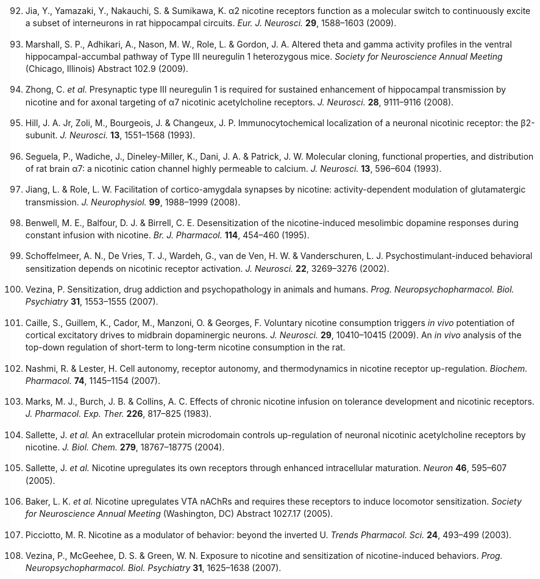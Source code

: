 92. Jia, Y., Yamazaki, Y., Nakauchi, S. & Sumikawa, K. α2 nicotine receptors function as a molecular switch to continuously excite a subset of interneurons in rat hippocampal circuits. *Eur. J. Neurosci.* **29**, 1588–1603 (2009).

93. Marshall, S. P., Adhikari, A., Nason, M. W., Role, L. & Gordon, J. A. Altered theta and gamma activity profiles in the ventral hippocampal-accumbal pathway of Type III neuregulin 1 heterozygous mice. *Society for Neuroscience Annual Meeting* (Chicago, Illinois) Abstract 102.9 (2009).

94. Zhong, C. *et al.* Presynaptic type III neuregulin 1 is required for sustained enhancement of hippocampal transmission by nicotine and for axonal targeting of α7 nicotinic acetylcholine receptors. *J. Neurosci.* **28**, 9111–9116 (2008).

95. Hill, J. A. Jr, Zoli, M., Bourgeois, J. & Changeux, J. P. Immunocytochemical localization of a neuronal nicotinic receptor: the β2-subunit. *J. Neurosci.* **13**, 1551–1568 (1993).

96. Seguela, P., Wadiche, J., Dineley-Miller, K., Dani, J. A. & Patrick, J. W. Molecular cloning, functional properties, and distribution of rat brain α7: a nicotinic cation channel highly permeable to calcium. *J. Neurosci.* **13**, 596–604 (1993).

97. Jiang, L. & Role, L. W. Facilitation of cortico-amygdala synapses by nicotine: activity-dependent modulation of glutamatergic transmission. *J. Neurophysiol.* **99**, 1988–1999 (2008).

98. Benwell, M. E., Balfour, D. J. & Birrell, C. E. Desensitization of the nicotine-induced mesolimbic dopamine responses during constant infusion with nicotine. *Br. J. Pharmacol.* **114**, 454–460 (1995).

99. Schoffelmeer, A. N., De Vries, T. J., Wardeh, G., van de Ven, H. W. & Vanderschuren, L. J. Psychostimulant-induced behavioral sensitization depends on nicotinic receptor activation. *J. Neurosci.* **22**, 3269–3276 (2002).

100. Vezina, P. Sensitization, drug addiction and psychopathology in animals and humans. *Prog. Neuropsychopharmacol. Biol. Psychiatry* **31**, 1553–1555 (2007).

101. Caille, S., Guillem, K., Cador, M., Manzoni, O. & Georges, F. Voluntary nicotine consumption triggers *in vivo* potentiation of cortical excitatory drives to midbrain dopaminergic neurons. *J. Neurosci.* **29**, 10410–10415 (2009). An *in vivo* analysis of the top-down regulation of short-term to long-term nicotine consumption in the rat.

102. Nashmi, R. & Lester, H. Cell autonomy, receptor autonomy, and thermodynamics in nicotine receptor up-regulation. *Biochem. Pharmacol.* **74**, 1145–1154 (2007).

103. Marks, M. J., Burch, J. B. & Collins, A. C. Effects of chronic nicotine infusion on tolerance development and nicotinic receptors. *J. Pharmacol. Exp. Ther.* **226**, 817–825 (1983).

104. Sallette, J. *et al.* An extracellular protein microdomain controls up-regulation of neuronal nicotinic acetylcholine receptors by nicotine. *J. Biol. Chem.* **279**, 18767–18775 (2004).

105. Sallette, J. *et al.* Nicotine upregulates its own receptors through enhanced intracellular maturation. *Neuron* **46**, 595–607 (2005).

106. Baker, L. K. *et al.* Nicotine upregulates VTA nAChRs and requires these receptors to induce locomotor sensitization. *Society for Neuroscience Annual Meeting* (Washington, DC) Abstract 1027.17 (2005).

107. Picciotto, M. R. Nicotine as a modulator of behavior: beyond the inverted U. *Trends Pharmacol. Sci.* **24**, 493–499 (2003).

108. Vezina, P., McGeehee, D. S. & Green, W. N. Exposure to nicotine and sensitization of nicotine-induced behaviors. *Prog. Neuropsychopharmacol. Biol. Psychiatry* **31**, 1625–1638 (2007).
